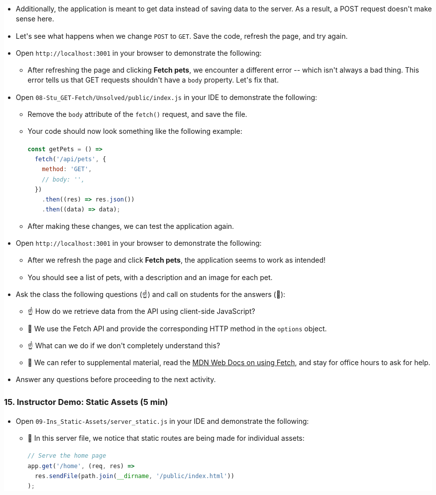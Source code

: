   * Additionally, the application is meant to get data instead of saving data to the server. As a result, a POST request doesn't make sense here.

  * Let's see what happens when we change `POST` to `GET`. Save the code, refresh the page, and try again.

* Open `http://localhost:3001` in your browser to demonstrate the following:

  * After refreshing the page and clicking **Fetch pets**, we encounter a different error -- which isn't always a bad thing. This error tells us that GET requests shouldn't have a `body` property. Let's fix that.

* Open `08-Stu_GET-Fetch/Unsolved/public/index.js` in your IDE to demonstrate the following:

  * Remove the `body` attribute of the `fetch()` request, and save the file.

  * Your code should now look something like the following example:

    ```js
    const getPets = () =>
      fetch('/api/pets', {
        method: 'GET',
        // body: '',
      })
        .then((res) => res.json())
        .then((data) => data);
    ```

  * After making these changes, we can test the application again.

* Open `http://localhost:3001` in your browser to demonstrate the following:

  * After we refresh the page and click **Fetch pets**, the application seems to work as intended!

  * You should see a list of pets, with a description and an image for each pet.

* Ask the class the following questions (☝️) and call on students for the answers (🙋):

  * ☝️ How do we retrieve data from the API using client-side JavaScript?

  * 🙋 We use the Fetch API and provide the corresponding HTTP method in the `options` object.

  * ☝️ What can we do if we don't completely understand this?

  * 🙋 We can refer to supplemental material, read the [MDN Web Docs on using Fetch](https://developer.mozilla.org/en-US/docs/Web/API/Fetch_API/Using_Fetch), and stay for office hours to ask for help.

* Answer any questions before proceeding to the next activity.

### 15. Instructor Demo: Static Assets (5 min)

* Open `09-Ins_Static-Assets/server_static.js` in your IDE and demonstrate the following:

  * 🔑 In this server file, we notice that static routes are being made for individual assets:

    ```js
    // Serve the home page
    app.get('/home', (req, res) =>
      res.sendFile(path.join(__dirname, '/public/index.html'))
    );
